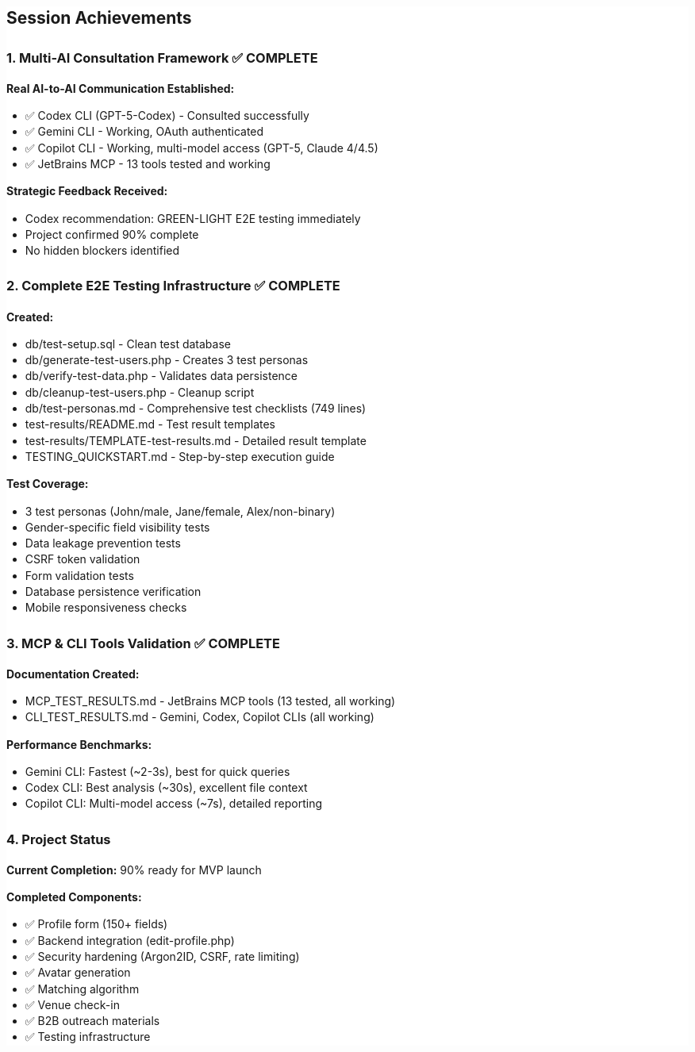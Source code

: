 ## Session Achievements

### 1. Multi-AI Consultation Framework ✅ COMPLETE
**Real AI-to-AI Communication Established:**
- ✅ Codex CLI (GPT-5-Codex) - Consulted successfully
- ✅ Gemini CLI - Working, OAuth authenticated
- ✅ Copilot CLI - Working, multi-model access (GPT-5, Claude 4/4.5)
- ✅ JetBrains MCP - 13 tools tested and working

**Strategic Feedback Received:**
- Codex recommendation: GREEN-LIGHT E2E testing immediately
- Project confirmed 90% complete
- No hidden blockers identified

### 2. Complete E2E Testing Infrastructure ✅ COMPLETE
**Created:**
- db/test-setup.sql - Clean test database
- db/generate-test-users.php - Creates 3 test personas
- db/verify-test-data.php - Validates data persistence
- db/cleanup-test-users.php - Cleanup script
- db/test-personas.md - Comprehensive test checklists (749 lines)
- test-results/README.md - Test result templates
- test-results/TEMPLATE-test-results.md - Detailed result template
- TESTING_QUICKSTART.md - Step-by-step execution guide

**Test Coverage:**
- 3 test personas (John/male, Jane/female, Alex/non-binary)
- Gender-specific field visibility tests
- Data leakage prevention tests
- CSRF token validation
- Form validation tests
- Database persistence verification
- Mobile responsiveness checks

### 3. MCP & CLI Tools Validation ✅ COMPLETE
**Documentation Created:**
- MCP_TEST_RESULTS.md - JetBrains MCP tools (13 tested, all working)
- CLI_TEST_RESULTS.md - Gemini, Codex, Copilot CLIs (all working)

**Performance Benchmarks:**
- Gemini CLI: Fastest (~2-3s), best for quick queries
- Codex CLI: Best analysis (~30s), excellent file context
- Copilot CLI: Multi-model access (~7s), detailed reporting

### 4. Project Status
**Current Completion:** 90% ready for MVP launch

**Completed Components:**
- ✅ Profile form (150+ fields)
- ✅ Backend integration (edit-profile.php)
- ✅ Security hardening (Argon2ID, CSRF, rate limiting)
- ✅ Avatar generation
- ✅ Matching algorithm
- ✅ Venue check-in
- ✅ B2B outreach materials
- ✅ Testing infrastructure
